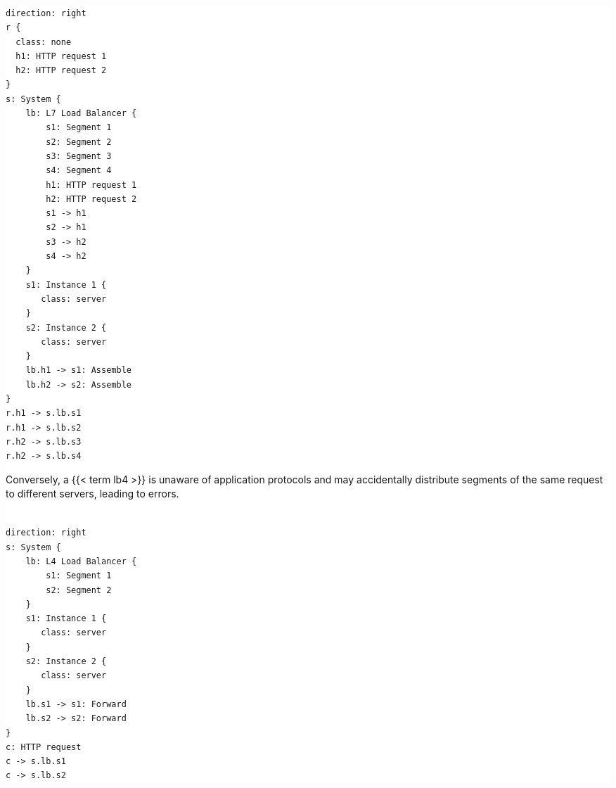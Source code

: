 ```d2
direction: right
r {
  class: none
  h1: HTTP request 1
  h2: HTTP request 2
}
s: System {
    lb: L7 Load Balancer {
        s1: Segment 1
        s2: Segment 2
        s3: Segment 3
        s4: Segment 4
        h1: HTTP request 1
        h2: HTTP request 2
        s1 -> h1
        s2 -> h1
        s3 -> h2
        s4 -> h2
    }
    s1: Instance 1 {
       class: server
    }
    s2: Instance 2 {
       class: server
    }
    lb.h1 -> s1: Assemble
    lb.h2 -> s2: Assemble
}
r.h1 -> s.lb.s1
r.h1 -> s.lb.s2
r.h2 -> s.lb.s3
r.h2 -> s.lb.s4
```

Conversely, a {{< term lb4 >}} is unaware of application protocols and may accidentally distribute segments of the same request to different servers, leading to errors.

```d2

direction: right
s: System {
    lb: L4 Load Balancer {
        s1: Segment 1
        s2: Segment 2
    }
    s1: Instance 1 {
       class: server
    }
    s2: Instance 2 {
       class: server
    }
    lb.s1 -> s1: Forward
    lb.s2 -> s2: Forward
}
c: HTTP request
c -> s.lb.s1
c -> s.lb.s2
```
